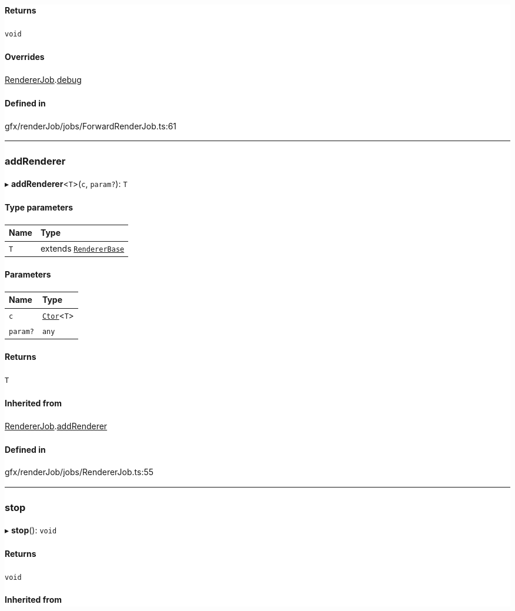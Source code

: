 #### Returns

`void`

#### Overrides

[RendererJob](RendererJob.md).[debug](RendererJob.md#debug)

#### Defined in

gfx/renderJob/jobs/ForwardRenderJob.ts:61

___

### addRenderer

▸ **addRenderer**\<`T`\>(`c`, `param?`): `T`

#### Type parameters

| Name | Type |
| :------ | :------ |
| `T` | extends [`RendererBase`](RendererBase.md) |

#### Parameters

| Name | Type |
| :------ | :------ |
| `c` | [`Ctor`](../modules.md#ctor)\<`T`\> |
| `param?` | `any` |

#### Returns

`T`

#### Inherited from

[RendererJob](RendererJob.md).[addRenderer](RendererJob.md#addrenderer)

#### Defined in

gfx/renderJob/jobs/RendererJob.ts:55

___

### stop

▸ **stop**(): `void`

#### Returns

`void`

#### Inherited from

